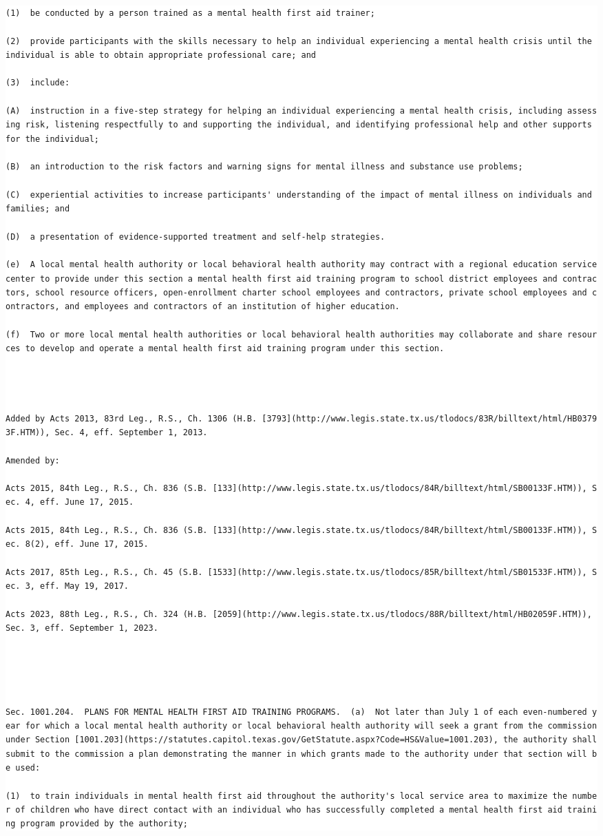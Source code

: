     (1)  be conducted by a person trained as a mental health first aid trainer;
    
    (2)  provide participants with the skills necessary to help an individual experiencing a mental health crisis until the individual is able to obtain appropriate professional care; and
    
    (3)  include:
    
    (A)  instruction in a five-step strategy for helping an individual experiencing a mental health crisis, including assessing risk, listening respectfully to and supporting the individual, and identifying professional help and other supports for the individual;
    
    (B)  an introduction to the risk factors and warning signs for mental illness and substance use problems;
    
    (C)  experiential activities to increase participants' understanding of the impact of mental illness on individuals and families; and
    
    (D)  a presentation of evidence-supported treatment and self-help strategies.
    
    (e)  A local mental health authority or local behavioral health authority may contract with a regional education service center to provide under this section a mental health first aid training program to school district employees and contractors, school resource officers, open-enrollment charter school employees and contractors, private school employees and contractors, and employees and contractors of an institution of higher education.
    
    (f)  Two or more local mental health authorities or local behavioral health authorities may collaborate and share resources to develop and operate a mental health first aid training program under this section.
    
    
    
    
    Added by Acts 2013, 83rd Leg., R.S., Ch. 1306 (H.B. [3793](http://www.legis.state.tx.us/tlodocs/83R/billtext/html/HB03793F.HTM)), Sec. 4, eff. September 1, 2013.
    
    Amended by: 
    
    Acts 2015, 84th Leg., R.S., Ch. 836 (S.B. [133](http://www.legis.state.tx.us/tlodocs/84R/billtext/html/SB00133F.HTM)), Sec. 4, eff. June 17, 2015.
    
    Acts 2015, 84th Leg., R.S., Ch. 836 (S.B. [133](http://www.legis.state.tx.us/tlodocs/84R/billtext/html/SB00133F.HTM)), Sec. 8(2), eff. June 17, 2015.
    
    Acts 2017, 85th Leg., R.S., Ch. 45 (S.B. [1533](http://www.legis.state.tx.us/tlodocs/85R/billtext/html/SB01533F.HTM)), Sec. 3, eff. May 19, 2017.
    
    Acts 2023, 88th Leg., R.S., Ch. 324 (H.B. [2059](http://www.legis.state.tx.us/tlodocs/88R/billtext/html/HB02059F.HTM)), Sec. 3, eff. September 1, 2023.
    
    
    
    
    
    Sec. 1001.204.  PLANS FOR MENTAL HEALTH FIRST AID TRAINING PROGRAMS.  (a)  Not later than July 1 of each even-numbered year for which a local mental health authority or local behavioral health authority will seek a grant from the commission under Section [1001.203](https://statutes.capitol.texas.gov/GetStatute.aspx?Code=HS&Value=1001.203), the authority shall submit to the commission a plan demonstrating the manner in which grants made to the authority under that section will be used:
    
    (1)  to train individuals in mental health first aid throughout the authority's local service area to maximize the number of children who have direct contact with an individual who has successfully completed a mental health first aid training program provided by the authority;
    